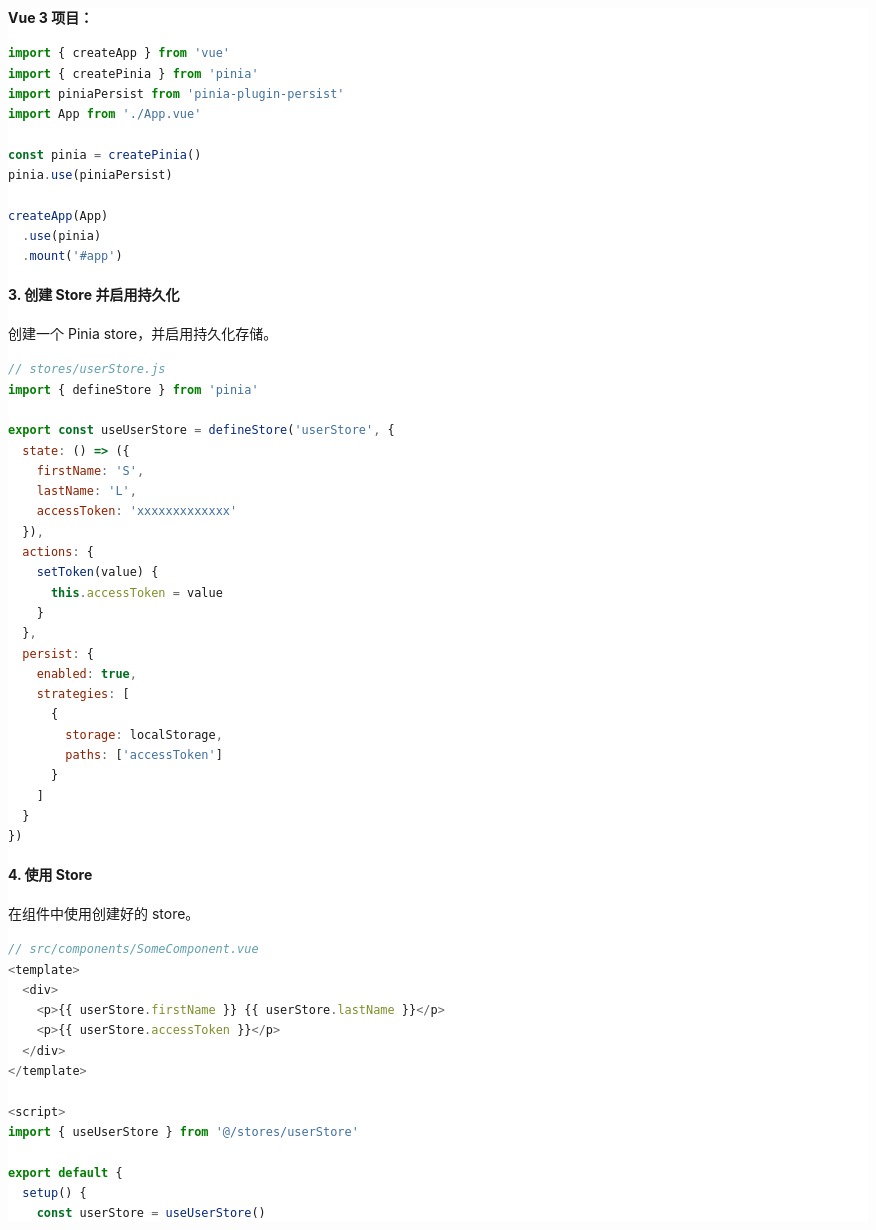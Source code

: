 **Vue 3 项目：**

```javascript
import { createApp } from 'vue'
import { createPinia } from 'pinia'
import piniaPersist from 'pinia-plugin-persist'
import App from './App.vue'

const pinia = createPinia()
pinia.use(piniaPersist)

createApp(App)
  .use(pinia)
  .mount('#app')
```

#### 3. 创建 Store 并启用持久化


创建一个 Pinia store，并启用持久化存储。

```javascript
// stores/userStore.js
import { defineStore } from 'pinia'

export const useUserStore = defineStore('userStore', {
  state: () => ({
    firstName: 'S',
    lastName: 'L',
    accessToken: 'xxxxxxxxxxxxx'
  }),
  actions: {
    setToken(value) {
      this.accessToken = value
    }
  },
  persist: {
    enabled: true,
    strategies: [
      {
        storage: localStorage,
        paths: ['accessToken']
      }
    ]
  }
})
```

#### 4. 使用 Store


在组件中使用创建好的 store。

```javascript
// src/components/SomeComponent.vue
<template>
  <div>
    <p>{{ userStore.firstName }} {{ userStore.lastName }}</p>
    <p>{{ userStore.accessToken }}</p>
  </div>
</template>

<script>
import { useUserStore } from '@/stores/userStore'

export default {
  setup() {
    const userStore = useUserStore()
```
